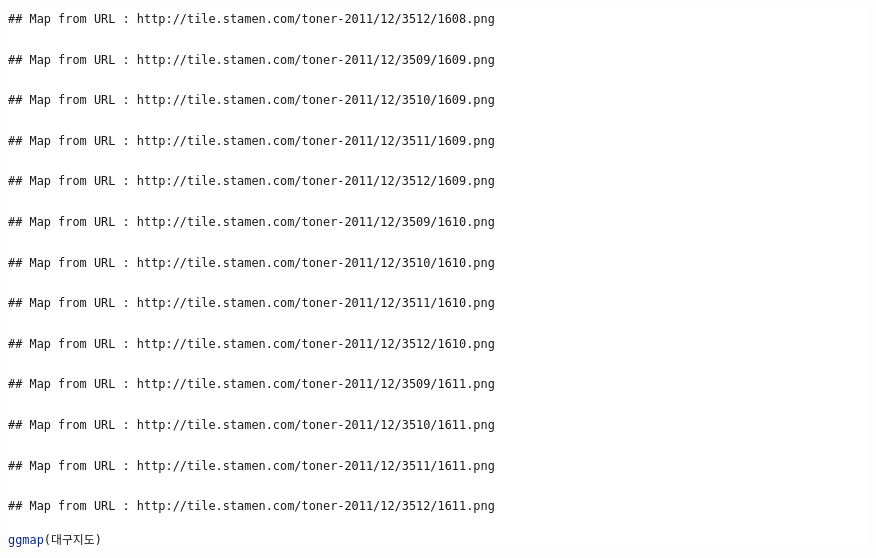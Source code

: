     ## Map from URL : http://tile.stamen.com/toner-2011/12/3512/1608.png

    ## Map from URL : http://tile.stamen.com/toner-2011/12/3509/1609.png

    ## Map from URL : http://tile.stamen.com/toner-2011/12/3510/1609.png

    ## Map from URL : http://tile.stamen.com/toner-2011/12/3511/1609.png

    ## Map from URL : http://tile.stamen.com/toner-2011/12/3512/1609.png

    ## Map from URL : http://tile.stamen.com/toner-2011/12/3509/1610.png

    ## Map from URL : http://tile.stamen.com/toner-2011/12/3510/1610.png

    ## Map from URL : http://tile.stamen.com/toner-2011/12/3511/1610.png

    ## Map from URL : http://tile.stamen.com/toner-2011/12/3512/1610.png

    ## Map from URL : http://tile.stamen.com/toner-2011/12/3509/1611.png

    ## Map from URL : http://tile.stamen.com/toner-2011/12/3510/1611.png

    ## Map from URL : http://tile.stamen.com/toner-2011/12/3511/1611.png

    ## Map from URL : http://tile.stamen.com/toner-2011/12/3512/1611.png

``` r
ggmap(대구지도)
```
